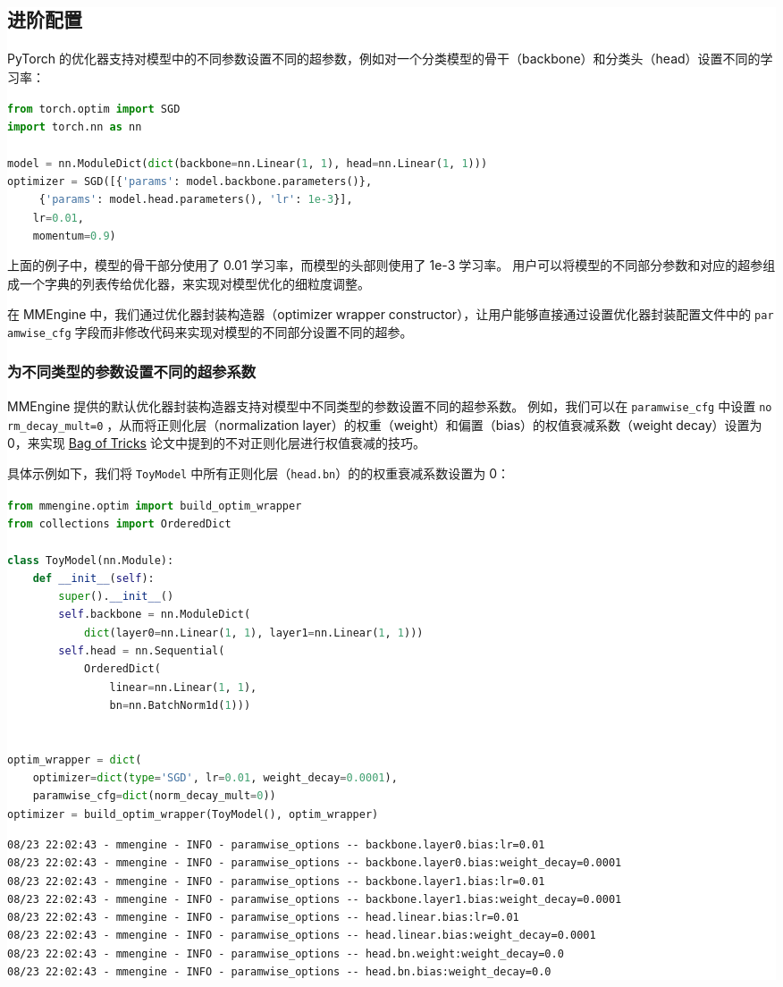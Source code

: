 ## 进阶配置

PyTorch 的优化器支持对模型中的不同参数设置不同的超参数，例如对一个分类模型的骨干（backbone）和分类头（head）设置不同的学习率：

```python
from torch.optim import SGD
import torch.nn as nn

model = nn.ModuleDict(dict(backbone=nn.Linear(1, 1), head=nn.Linear(1, 1)))
optimizer = SGD([{'params': model.backbone.parameters()},
     {'params': model.head.parameters(), 'lr': 1e-3}],
    lr=0.01,
    momentum=0.9)
```

上面的例子中，模型的骨干部分使用了 0.01 学习率，而模型的头部则使用了 1e-3 学习率。
用户可以将模型的不同部分参数和对应的超参组成一个字典的列表传给优化器，来实现对模型优化的细粒度调整。

在 MMEngine 中，我们通过优化器封装构造器（optimizer wrapper constructor），让用户能够直接通过设置优化器封装配置文件中的 `paramwise_cfg` 字段而非修改代码来实现对模型的不同部分设置不同的超参。

### 为不同类型的参数设置不同的超参系数

MMEngine 提供的默认优化器封装构造器支持对模型中不同类型的参数设置不同的超参系数。
例如，我们可以在 `paramwise_cfg` 中设置 `norm_decay_mult=0` ，从而将正则化层（normalization layer）的权重（weight）和偏置（bias）的权值衰减系数（weight decay）设置为 0，来实现 [Bag of Tricks](https://arxiv.org/abs/1812.01187) 论文中提到的不对正则化层进行权值衰减的技巧。

具体示例如下，我们将 `ToyModel` 中所有正则化层（`head.bn`）的的权重衰减系数设置为 0：

```python
from mmengine.optim import build_optim_wrapper
from collections import OrderedDict

class ToyModel(nn.Module):
    def __init__(self):
        super().__init__()
        self.backbone = nn.ModuleDict(
            dict(layer0=nn.Linear(1, 1), layer1=nn.Linear(1, 1)))
        self.head = nn.Sequential(
            OrderedDict(
                linear=nn.Linear(1, 1),
                bn=nn.BatchNorm1d(1)))


optim_wrapper = dict(
    optimizer=dict(type='SGD', lr=0.01, weight_decay=0.0001),
    paramwise_cfg=dict(norm_decay_mult=0))
optimizer = build_optim_wrapper(ToyModel(), optim_wrapper)
```

```
08/23 22:02:43 - mmengine - INFO - paramwise_options -- backbone.layer0.bias:lr=0.01
08/23 22:02:43 - mmengine - INFO - paramwise_options -- backbone.layer0.bias:weight_decay=0.0001
08/23 22:02:43 - mmengine - INFO - paramwise_options -- backbone.layer1.bias:lr=0.01
08/23 22:02:43 - mmengine - INFO - paramwise_options -- backbone.layer1.bias:weight_decay=0.0001
08/23 22:02:43 - mmengine - INFO - paramwise_options -- head.linear.bias:lr=0.01
08/23 22:02:43 - mmengine - INFO - paramwise_options -- head.linear.bias:weight_decay=0.0001
08/23 22:02:43 - mmengine - INFO - paramwise_options -- head.bn.weight:weight_decay=0.0
08/23 22:02:43 - mmengine - INFO - paramwise_options -- head.bn.bias:weight_decay=0.0
```
